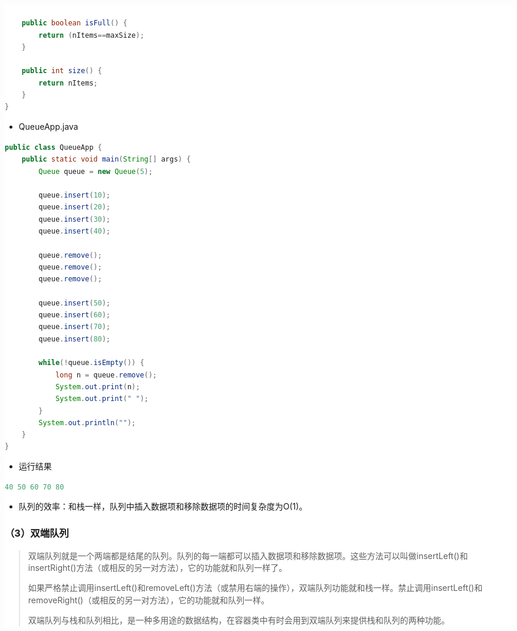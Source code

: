 ```java
	
	public boolean isFull() {
		return (nItems==maxSize);
	}
	
	public int size() {
		return nItems;
	}
}
```

* QueueApp.java

```java
public class QueueApp {
	public static void main(String[] args) {
		Queue queue = new Queue(5);
		
		queue.insert(10);
		queue.insert(20);
		queue.insert(30);
		queue.insert(40);
		
		queue.remove();
		queue.remove();
		queue.remove();
		
		queue.insert(50);
		queue.insert(60);
		queue.insert(70);
		queue.insert(80);
		
		while(!queue.isEmpty()) {
			long n = queue.remove();
			System.out.print(n);
			System.out.print(" ");
		}
		System.out.println("");
	}
}

```

* 运行结果

```java
40 50 60 70 80 
```

* 队列的效率：和栈一样，队列中插入数据项和移除数据项的时间复杂度为O(1)。

### （3）双端队列

> 双端队列就是一个两端都是结尾的队列。队列的每一端都可以插入数据项和移除数据项。这些方法可以叫做insertLeft()和insertRight()方法（或相反的另一对方法），它的功能就和队列一样了。
>
> 如果严格禁止调用insertLeft()和removeLeft()方法（或禁用右端的操作），双端队列功能就和栈一样。禁止调用insertLeft()和removeRight()（或相反的另一对方法），它的功能就和队列一样。
>
> 双端队列与栈和队列相比，是一种多用途的数据结构，在容器类中有时会用到双端队列来提供栈和队列的两种功能。
